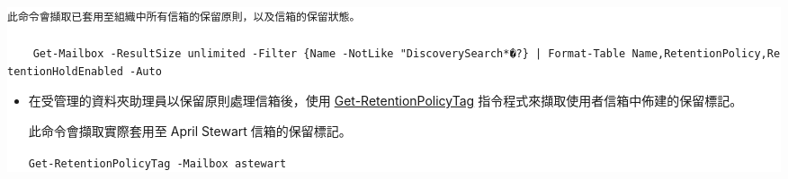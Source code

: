    此命令會擷取已套用至組織中所有信箱的保留原則，以及信箱的保留狀態。
    
        Get-Mailbox -ResultSize unlimited -Filter {Name -NotLike "DiscoverySearch*�?} | Format-Table Name,RetentionPolicy,RetentionHoldEnabled -Auto

  - 在受管理的資料夾助理員以保留原則處理信箱後，使用 [Get-RetentionPolicyTag](https://technet.microsoft.com/zh-tw/library/dd298009\(v=exchg.150\)) 指令程式來擷取使用者信箱中佈建的保留標記。
    
    此命令會擷取實際套用至 April Stewart 信箱的保留標記。
    
        Get-RetentionPolicyTag -Mailbox astewart

